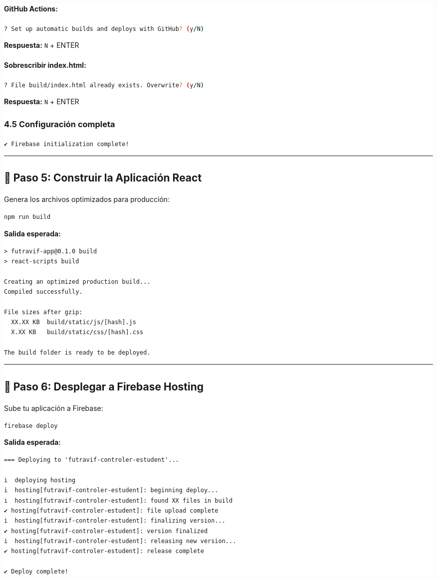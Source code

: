 #### GitHub Actions:
```bash
? Set up automatic builds and deploys with GitHub? (y/N)
```
**Respuesta:** `N` + ENTER

#### Sobrescribir index.html:
```bash
? File build/index.html already exists. Overwrite? (y/N)
```
**Respuesta:** `N` + ENTER

### 4.5 Configuración completa
```
✔ Firebase initialization complete!
```

---

## 🔨 Paso 5: Construir la Aplicación React

Genera los archivos optimizados para producción:

```bash
npm run build
```

**Salida esperada:**
```
> futravif-app@0.1.0 build
> react-scripts build

Creating an optimized production build...
Compiled successfully.

File sizes after gzip:
  XX.XX KB  build/static/js/[hash].js
  X.XX KB   build/static/css/[hash].css

The build folder is ready to be deployed.
```

---

## 🚀 Paso 6: Desplegar a Firebase Hosting

Sube tu aplicación a Firebase:

```bash
firebase deploy
```

**Salida esperada:**
```
=== Deploying to 'futravif-controler-estudent'...

i  deploying hosting
i  hosting[futravif-controler-estudent]: beginning deploy...
i  hosting[futravif-controler-estudent]: found XX files in build
✔ hosting[futravif-controler-estudent]: file upload complete
i  hosting[futravif-controler-estudent]: finalizing version...
✔ hosting[futravif-controler-estudent]: version finalized
i  hosting[futravif-controler-estudent]: releasing new version...
✔ hosting[futravif-controler-estudent]: release complete

✔ Deploy complete!

```